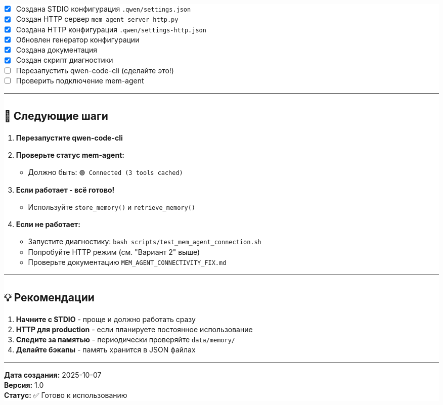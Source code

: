 - [x] Создана STDIO конфигурация `.qwen/settings.json`
- [x] Создан HTTP сервер `mem_agent_server_http.py`
- [x] Создана HTTP конфигурация `.qwen/settings-http.json`
- [x] Обновлен генератор конфигурации
- [x] Создана документация
- [x] Создан скрипт диагностики
- [ ] Перезапустить qwen-code-cli (сделайте это!)
- [ ] Проверить подключение mem-agent

---

## 🔄 Следующие шаги

1. **Перезапустите qwen-code-cli**
   
2. **Проверьте статус mem-agent:**
   - Должно быть: `🟢 Connected (3 tools cached)`
   
3. **Если работает - всё готово!**
   - Используйте `store_memory()` и `retrieve_memory()`
   
4. **Если не работает:**
   - Запустите диагностику: `bash scripts/test_mem_agent_connection.sh`
   - Попробуйте HTTP режим (см. "Вариант 2" выше)
   - Проверьте документацию `MEM_AGENT_CONNECTIVITY_FIX.md`

---

## 💡 Рекомендации

1. **Начните с STDIO** - проще и должно работать сразу
2. **HTTP для production** - если планируете постоянное использование
3. **Следите за памятью** - периодически проверяйте `data/memory/`
4. **Делайте бэкапы** - память хранится в JSON файлах

---

**Дата создания:** 2025-10-07  
**Версия:** 1.0  
**Статус:** ✅ Готово к использованию